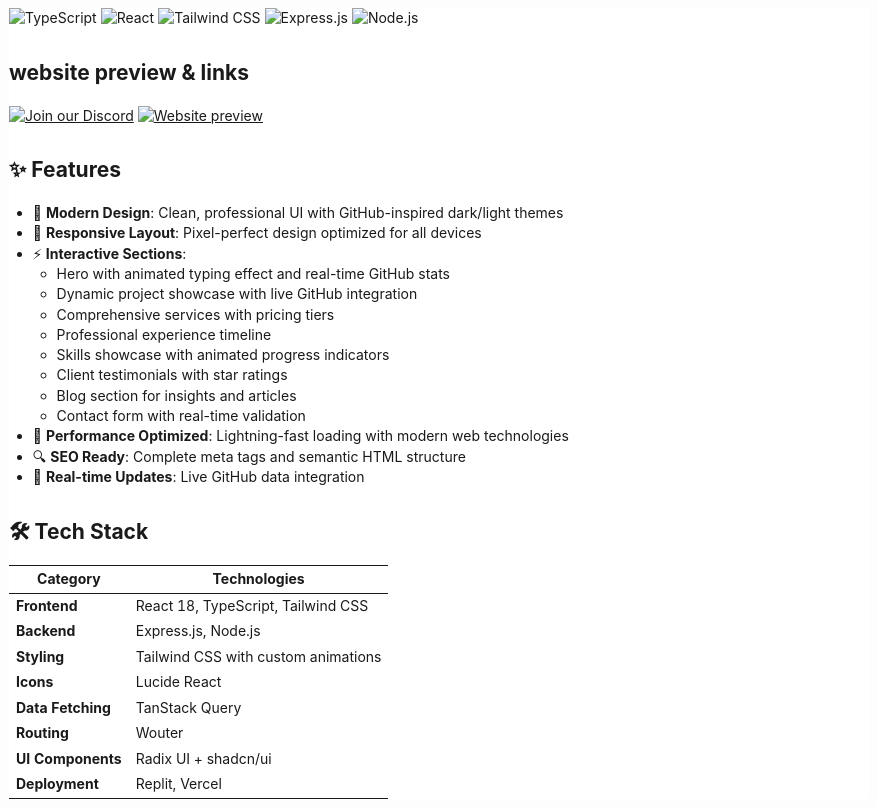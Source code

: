 ![TypeScript](https://img.shields.io/badge/TypeScript-007ACC?style=for-the-badge&logo=typescript&logoColor=white)
![React](https://img.shields.io/badge/React-20232A?style=for-the-badge&logo=react&logoColor=61DAFB)
![Tailwind CSS](https://img.shields.io/badge/Tailwind_CSS-38B2AC?style=for-the-badge&logo=tailwind-css&logoColor=white)
![Express.js](https://img.shields.io/badge/Express.js-404D59?style=for-the-badge)
![Node.js](https://img.shields.io/badge/Node.js-43853D?style=for-the-badge&logo=node.js&logoColor=white)

</div>

## website preview & links
[![Join our Discord](https://img.shields.io/badge/Join_Our_Discord-5865F2?style=for-the-badge&logo=discord&logoColor=white)](https://discord.gg/yGzD5jVFMz)
[![Website preview ](https://img.shields.io/badge/🌐portfolio.aifordiscord.xyz-000000?style=for-the-badge&logo=vercel&logoColor=white)](https://portfolio.aifordiscord.xyz/)

## ✨ Features

- 🎨 **Modern Design**: Clean, professional UI with GitHub-inspired dark/light themes
- 📱 **Responsive Layout**: Pixel-perfect design optimized for all devices
- ⚡ **Interactive Sections**:
  - Hero with animated typing effect and real-time GitHub stats
  - Dynamic project showcase with live GitHub integration
  - Comprehensive services with pricing tiers
  - Professional experience timeline
  - Skills showcase with animated progress indicators
  - Client testimonials with star ratings
  - Blog section for insights and articles
  - Contact form with real-time validation
- 🚀 **Performance Optimized**: Lightning-fast loading with modern web technologies
- 🔍 **SEO Ready**: Complete meta tags and semantic HTML structure
- 🔄 **Real-time Updates**: Live GitHub data integration

## 🛠️ Tech Stack

| Category | Technologies |
|----------|-------------|
| **Frontend** | React 18, TypeScript, Tailwind CSS |
| **Backend** | Express.js, Node.js |
| **Styling** | Tailwind CSS with custom animations |
| **Icons** | Lucide React |
| **Data Fetching** | TanStack Query |
| **Routing** | Wouter |
| **UI Components** | Radix UI + shadcn/ui |
| **Deployment** | Replit, Vercel |
